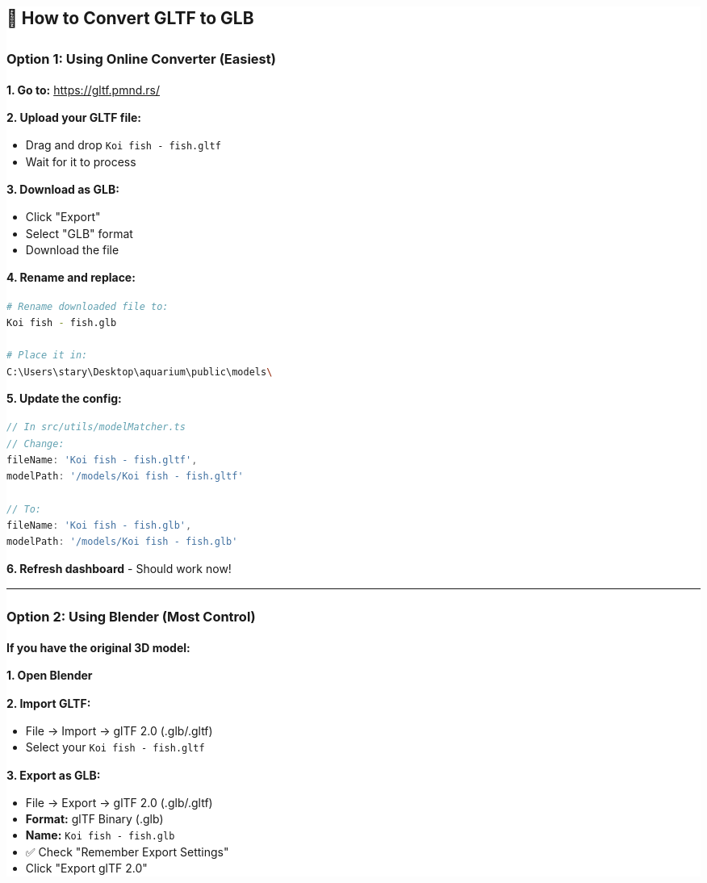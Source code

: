 ## 🔧 How to Convert GLTF to GLB

### Option 1: Using Online Converter (Easiest)

**1. Go to:** https://gltf.pmnd.rs/

**2. Upload your GLTF file:**
   - Drag and drop `Koi fish - fish.gltf`
   - Wait for it to process

**3. Download as GLB:**
   - Click "Export"
   - Select "GLB" format
   - Download the file

**4. Rename and replace:**
   ```bash
   # Rename downloaded file to:
   Koi fish - fish.glb

   # Place it in:
   C:\Users\stary\Desktop\aquarium\public\models\
   ```

**5. Update the config:**
   ```typescript
   // In src/utils/modelMatcher.ts
   // Change:
   fileName: 'Koi fish - fish.gltf',
   modelPath: '/models/Koi fish - fish.gltf'

   // To:
   fileName: 'Koi fish - fish.glb',
   modelPath: '/models/Koi fish - fish.glb'
   ```

**6. Refresh dashboard** - Should work now!

---

### Option 2: Using Blender (Most Control)

**If you have the original 3D model:**

**1. Open Blender**

**2. Import GLTF:**
   - File → Import → glTF 2.0 (.glb/.gltf)
   - Select your `Koi fish - fish.gltf`

**3. Export as GLB:**
   - File → Export → glTF 2.0 (.glb/.gltf)
   - **Format:** glTF Binary (.glb)
   - **Name:** `Koi fish - fish.glb`
   - ✅ Check "Remember Export Settings"
   - Click "Export glTF 2.0"

